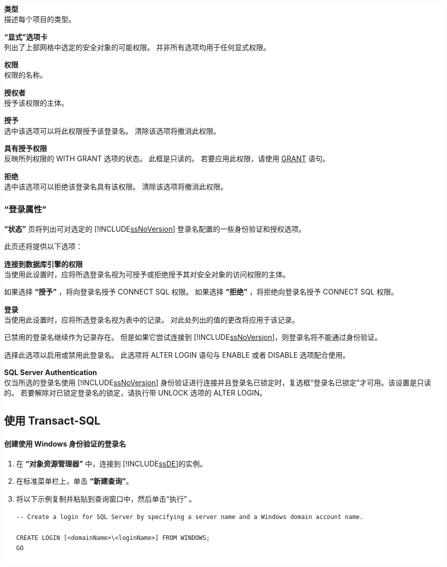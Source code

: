  **类型**  
 描述每个项目的类型。  
  
 **“显式”选项卡**  
 列出了上部网格中选定的安全对象的可能权限。 并非所有选项均用于任何显式权限。  
  
 **权限**  
 权限的名称。  
  
 **授权者**  
 授予该权限的主体。  
  
 **授予**  
 选中该选项可以将此权限授予该登录名。 清除该选项将撤消此权限。  
  
 **具有授予权限**  
 反映所列权限的 WITH GRANT 选项的状态。 此框是只读的。 若要应用此权限，请使用 [GRANT](/sql/t-sql/statements/grant-transact-sql) 语句。  
  
 **拒绝**  
 选中该选项可以拒绝该登录名具有该权限。 清除该选项将撤消此权限。  
  
### <a name="status"></a>“登录属性”  
 **“状态”** 页将列出可对选定的 [!INCLUDE[ssNoVersion](../../../includes/ssnoversion-md.md)] 登录名配置的一些身份验证和授权选项。  
  
 此页还将提供以下选项：  
  
 **连接到数据库引擎的权限**  
 当使用此设置时，应将所选登录名视为可授予或拒绝授予其对安全对象的访问权限的主体。  
  
 如果选择 **“授予”** ，将向登录名授予 CONNECT SQL 权限。 如果选择 **“拒绝”** ，将拒绝向登录名授予 CONNECT SQL 权限。  
  
 **登录**  
 当使用此设置时，应将所选登录名视为表中的记录。 对此处列出的值的更改将应用于该记录。  
  
 已禁用的登录名继续作为记录存在。 但是如果它尝试连接到 [!INCLUDE[ssNoVersion](../../../includes/ssnoversion-md.md)]，则登录名将不能通过身份验证。  
  
 选择此选项以启用或禁用此登录名。 此选项将 ALTER LOGIN 语句与 ENABLE 或者 DISABLE 选项配合使用。  
  
 **SQL Server Authentication**  
 仅当所选的登录名使用 [!INCLUDE[ssNoVersion](../../../includes/ssnoversion-md.md)] 身份验证进行连接并且登录名已锁定时，复选框“登录名已锁定”才可用。该设置是只读的。 若要解除对已锁定登录名的锁定，请执行带 UNLOCK 选项的 ALTER LOGIN。  
  
##  <a name="TsqlProcedure"></a> 使用 Transact-SQL  
  
#### <a name="to-create-a-login-using-windows-authentication"></a>创建使用 Windows 身份验证的登录名  
  
1.  在 **“对象资源管理器”** 中，连接到 [!INCLUDE[ssDE](../../../includes/ssde-md.md)]的实例。  
  
2.  在标准菜单栏上，单击 **“新建查询”**。  
  
3.  将以下示例复制并粘贴到查询窗口中，然后单击“执行” 。  
  
    ```  
    -- Create a login for SQL Server by specifying a server name and a Windows domain account name.  
  
    CREATE LOGIN [<domainName>\<loginName>] FROM WINDOWS;  
    GO  
  